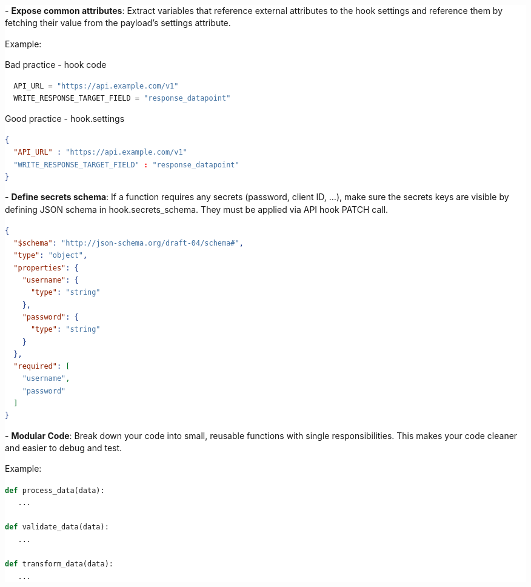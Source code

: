 \- **Expose common attributes**: Extract variables that reference external attributes to the hook settings and reference them by fetching their value from the payload’s settings attribute.

Example:

Bad practice \- hook code 

```py
  API_URL = "https://api.example.com/v1"
  WRITE_RESPONSE_TARGET_FIELD = "response_datapoint"
```

Good practice \- hook.settings

```json
{
  "API_URL" : "https://api.example.com/v1"
  "WRITE_RESPONSE_TARGET_FIELD" : "response_datapoint"
}
```

\- **Define secrets schema**: If a function requires any secrets (password, client ID, …), make sure the secrets keys are visible by defining JSON schema in hook.secrets\_schema. They must be applied via API hook PATCH call.

```json
{
  "$schema": "http://json-schema.org/draft-04/schema#",
  "type": "object",
  "properties": {
    "username": {
      "type": "string"
    },
    "password": {
      "type": "string"
    }
  },
  "required": [
    "username",
    "password"
  ]
}
```

\- **Modular Code**: Break down your code into small, reusable functions with single responsibilities. This makes your code cleaner and easier to debug and test.

  Example:

```py
def process_data(data):
   ...

def validate_data(data):
   ...

def transform_data(data):
   ...
```
